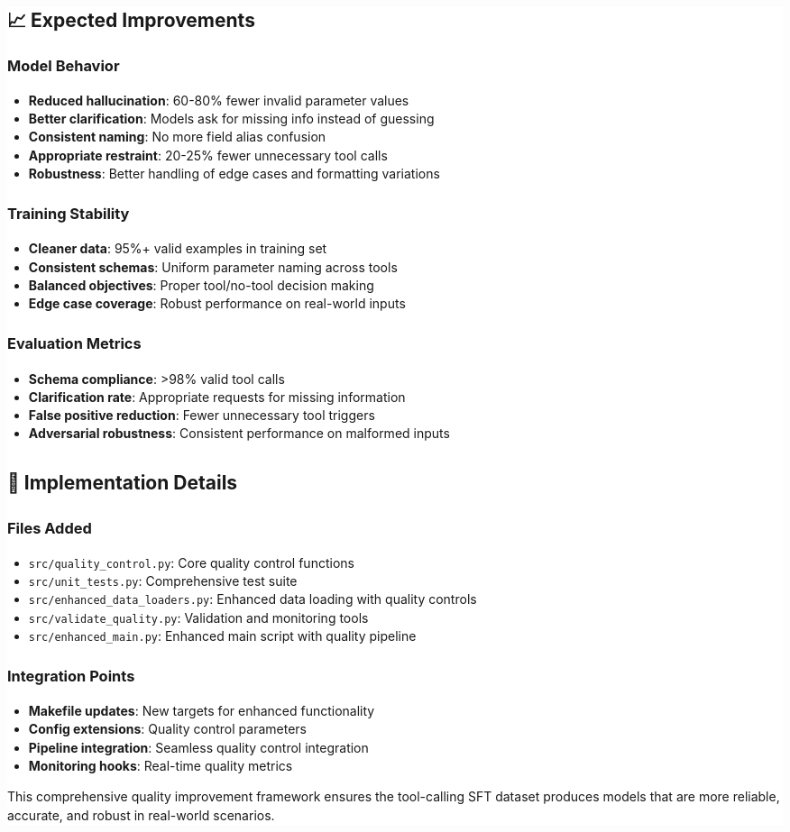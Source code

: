 ## 📈 Expected Improvements

### Model Behavior

- **Reduced hallucination**: 60-80% fewer invalid parameter values
- **Better clarification**: Models ask for missing info instead of guessing
- **Consistent naming**: No more field alias confusion
- **Appropriate restraint**: 20-25% fewer unnecessary tool calls
- **Robustness**: Better handling of edge cases and formatting variations

### Training Stability  

- **Cleaner data**: 95%+ valid examples in training set
- **Consistent schemas**: Uniform parameter naming across tools
- **Balanced objectives**: Proper tool/no-tool decision making
- **Edge case coverage**: Robust performance on real-world inputs

### Evaluation Metrics

- **Schema compliance**: >98% valid tool calls
- **Clarification rate**: Appropriate requests for missing information
- **False positive reduction**: Fewer unnecessary tool triggers
- **Adversarial robustness**: Consistent performance on malformed inputs

## 🔧 Implementation Details

### Files Added

- `src/quality_control.py`: Core quality control functions
- `src/unit_tests.py`: Comprehensive test suite
- `src/enhanced_data_loaders.py`: Enhanced data loading with quality controls
- `src/validate_quality.py`: Validation and monitoring tools
- `src/enhanced_main.py`: Enhanced main script with quality pipeline

### Integration Points

- **Makefile updates**: New targets for enhanced functionality
- **Config extensions**: Quality control parameters
- **Pipeline integration**: Seamless quality control integration
- **Monitoring hooks**: Real-time quality metrics

This comprehensive quality improvement framework ensures the tool-calling SFT dataset produces models that are more reliable, accurate, and robust in real-world scenarios.
